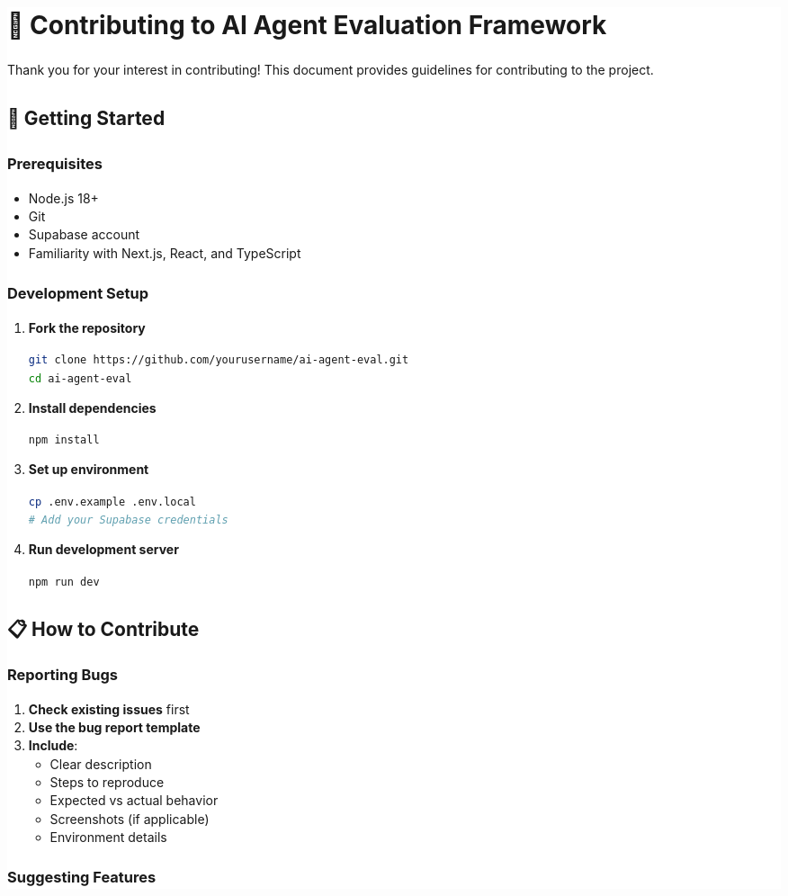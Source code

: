 # 🤝 Contributing to AI Agent Evaluation Framework

Thank you for your interest in contributing! This document provides guidelines for contributing to the project.

## 🚀 Getting Started

### Prerequisites

- Node.js 18+
- Git
- Supabase account
- Familiarity with Next.js, React, and TypeScript

### Development Setup

1. **Fork the repository**
   ```bash
   git clone https://github.com/yourusername/ai-agent-eval.git
   cd ai-agent-eval
   ```

2. **Install dependencies**
   ```bash
   npm install
   ```

3. **Set up environment**
   ```bash
   cp .env.example .env.local
   # Add your Supabase credentials
   ```

4. **Run development server**
   ```bash
   npm run dev
   ```

## 📋 How to Contribute

### Reporting Bugs

1. **Check existing issues** first
2. **Use the bug report template**
3. **Include**:
   - Clear description
   - Steps to reproduce
   - Expected vs actual behavior
   - Screenshots (if applicable)
   - Environment details

### Suggesting Features
